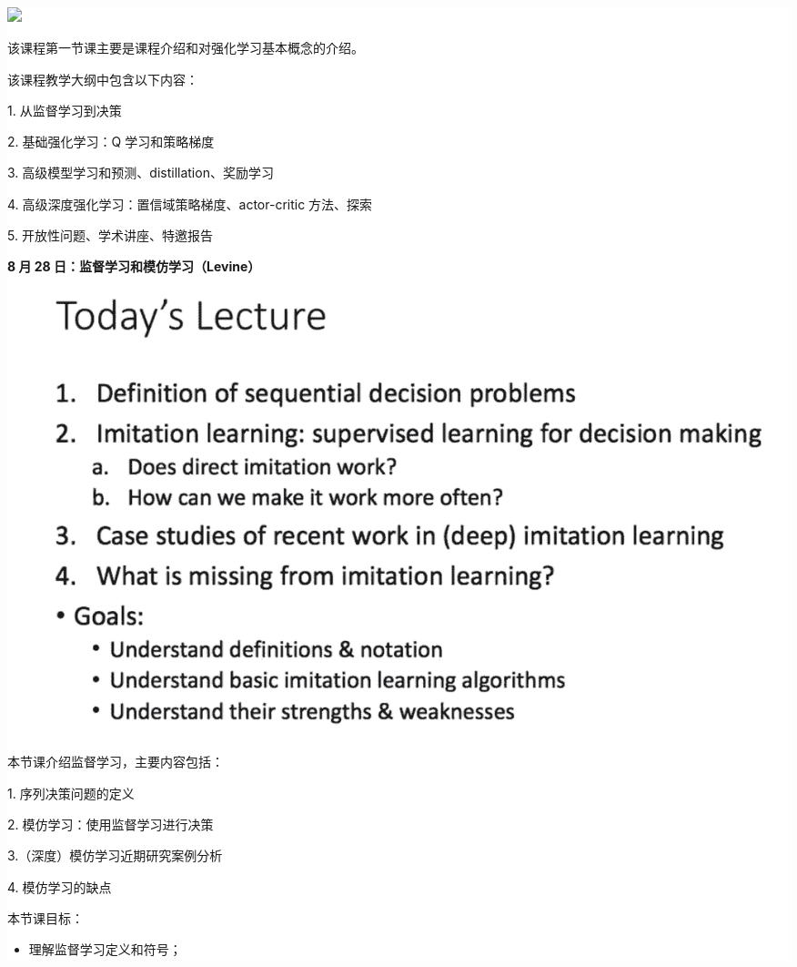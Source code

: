 ![](img/2bac42297a54b5d19877d003381a1b94-fs8.png)

该课程第一节课主要是课程介绍和对强化学习基本概念的介绍。

该课程教学大纲中包含以下内容：

1\. 从监督学习到决策

2\. 基础强化学习：Q 学习和策略梯度

3\. 高级模型学习和预测、distillation、奖励学习

4\. 高级深度强化学习：置信域策略梯度、actor-critic 方法、探索

5\. 开放性问题、学术讲座、特邀报告

**8 月 28 日：监督学习和模仿学习（Levine）**

![](img/533c63186cf6c2bc8b0105a881c867e4-fs8.png)

本节课介绍监督学习，主要内容包括：

1\. 序列决策问题的定义

2\. 模仿学习：使用监督学习进行决策

3.（深度）模仿学习近期研究案例分析

4\. 模仿学习的缺点

本节课目标：

*   理解监督学习定义和符号；
